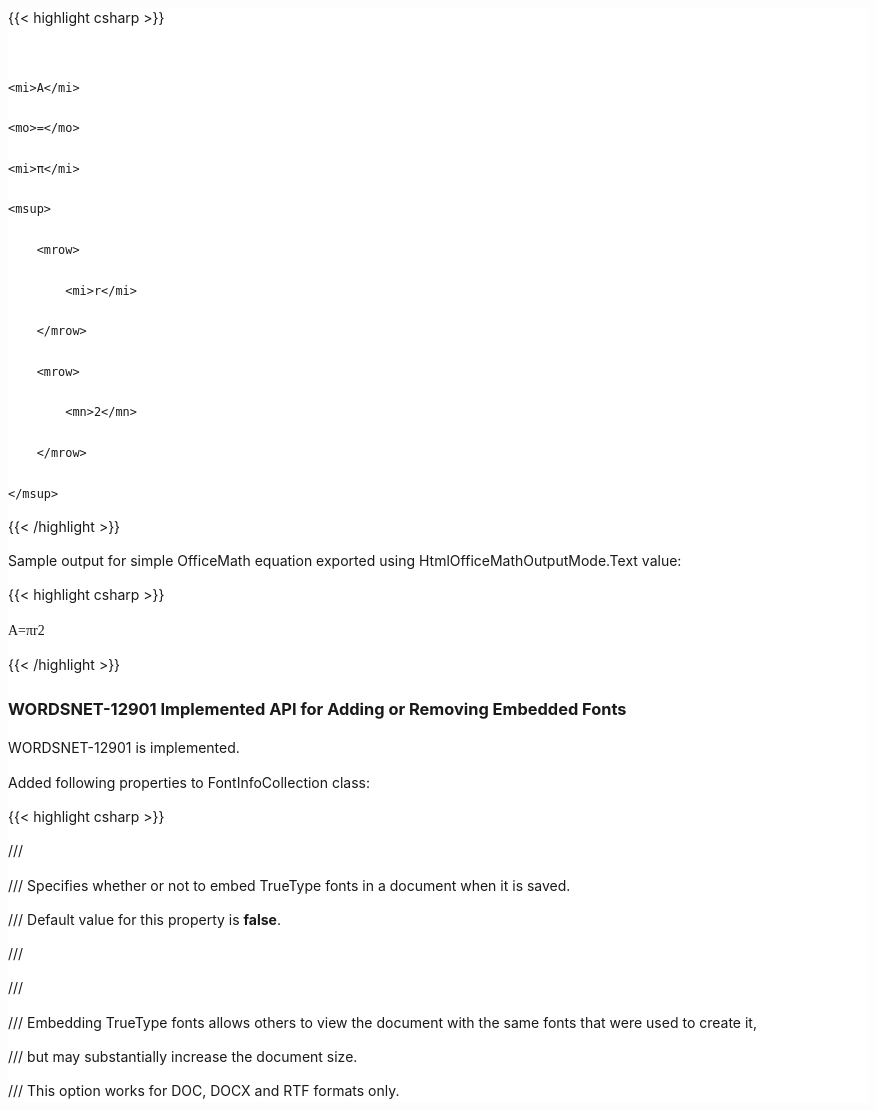 {{< highlight csharp >}}

 <math xmlns="http://www.w3.org/1998/Math/MathML">

	<mi>A</mi>

	<mo>=</mo>

	<mi>π</mi>

	<msup>

		<mrow>

			<mi>r</mi>

		</mrow>

		<mrow>

			<mn>2</mn>

		</mrow>

	</msup>

</math>

{{< /highlight >}}

Sample output for simple OfficeMath equation exported using HtmlOfficeMathOutputMode.Text value:

{{< highlight csharp >}}

 <span style="font-family:'Cambria Math'">A=π</span><span style="font-family:'Cambria Math'">r</span><span style="font-family:'Cambria Math'">2</span>

{{< /highlight >}}
### **WORDSNET-12901 Implemented API for Adding or Removing Embedded Fonts**
WORDSNET-12901 is implemented.

Added following properties to FontInfoCollection class:

{{< highlight csharp >}}

 /// <summary>

/// Specifies whether or not to embed TrueType fonts in a document when it is saved.

/// Default value for this property is <b>false</b>.

/// </summary>

/// <remarks>

/// <para>Embedding TrueType fonts allows others to view the document with the same fonts that were used to create it,

/// but may substantially increase the document size.</para>

/// <para>This option works for DOC, DOCX and RTF formats only.</para>
